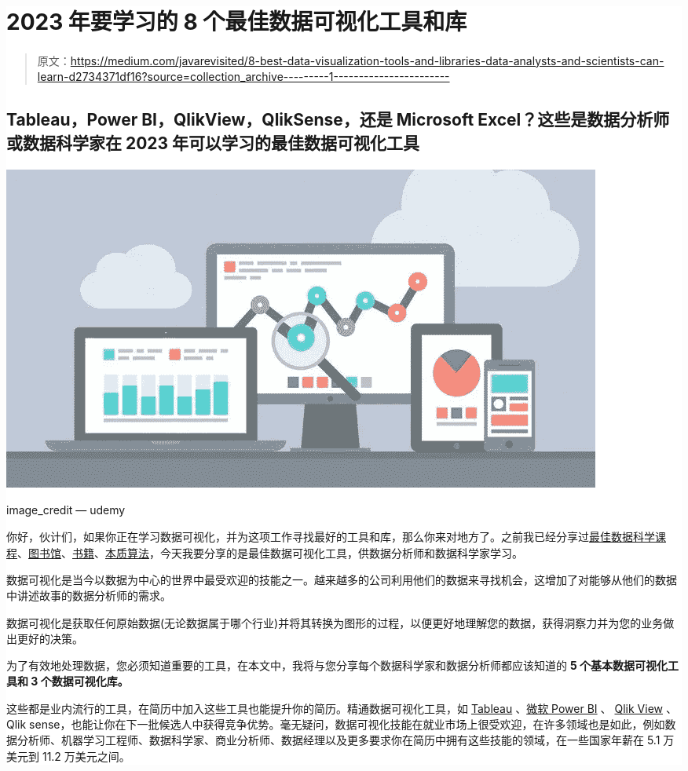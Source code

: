 # 2023 年要学习的 8 个最佳数据可视化工具和库

> 原文：<https://medium.com/javarevisited/8-best-data-visualization-tools-and-libraries-data-analysts-and-scientists-can-learn-d2734371df16?source=collection_archive---------1----------------------->

## Tableau，Power BI，QlikView，QlikSense，还是 Microsoft Excel？这些是数据分析师或数据科学家在 2023 年可以学习的最佳数据可视化工具

[![](img/c7c914eba31f5832a22fd54a75f5aaa1.png)](https://click.linksynergy.com/deeplink?id=JVFxdTr9V80&mid=39197&murl=https%3A%2F%2Fwww.udemy.com%2Fcourse%2Ftableau10%2F)

image_credit — udemy

你好，伙计们，如果你正在学习数据可视化，并为这项工作寻找最好的工具和库，那么你来对地方了。之前我已经分享过[最佳数据科学课程](/javarevisited/my-favorite-data-science-and-machine-learning-courses-from-coursera-udemy-and-pluralsight-eafc73acc73f)、[图书馆](https://becominghuman.ai/10-free-courses-to-learn-python-machine-learning-libraries-scikit-learn-numpy-pandas-keras-3c77ba1a6907)、[书籍](/javarevisited/6-best-python-books-for-data-science-and-machine-learning-in-2021-2f41d9fbf8be)、[本质算法](/javarevisited/5-machine-learning-algorithms-every-data-scientists-should-learn-de467fd2e444)，今天我要分享的是最佳数据可视化工具，供数据分析师和数据科学家学习。

数据可视化是当今以数据为中心的世界中最受欢迎的技能之一。越来越多的公司利用他们的数据来寻找机会，这增加了对能够从他们的数据中讲述故事的数据分析师的需求。

数据可视化是获取任何原始数据(无论数据属于哪个行业)并将其转换为图形的过程，以便更好地理解您的数据，获得洞察力并为您的业务做出更好的决策。

为了有效地处理数据，您必须知道重要的工具，在本文中，我将与您分享每个数据科学家和数据分析师都应该知道的 **5 个基本数据可视化工具和 3 个数据可视化库。**

这些都是业内流行的工具，在简历中加入这些工具也能提升你的简历。精通数据可视化工具，如 [Tableau](https://javarevisited.blogspot.com/2019/07/top-5-tableau-online-courses-and-certifications-for-data-science-engineers.html) 、[微软 Power BI](https://www.java67.com/2020/06/top-5-courses-to-learn-microsoft-power-BI.html) 、 [Qlik View](https://javarevisited.blogspot.com/2020/07/top-5-courses-to-learn-qlikview-and-qlik-sense.html) 、Qlik sense，也能让你在下一批候选人中获得竞争优势。毫无疑问，数据可视化技能在就业市场上很受欢迎，在许多领域也是如此，例如数据分析师、机器学习工程师、数据科学家、商业分析师、数据经理以及更多要求你在简历中拥有这些技能的领域，在一些国家年薪在 5.1 万美元到 11.2 万美元之间。
